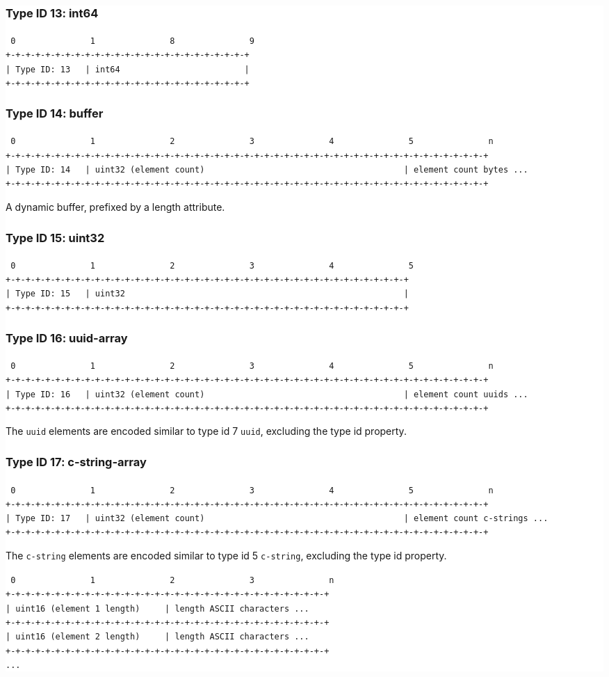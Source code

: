 ### Type ID 13: int64
```
 0               1               8               9
+-+-+-+-+-+-+-+-+-+-+-+-+-+-+-+-+-+-+-+-+-+-+-+-+
| Type ID: 13   | int64                         |
+-+-+-+-+-+-+-+-+-+-+-+-+-+-+-+-+-+-+-+-+-+-+-+-+
```

### Type ID 14: buffer
```
 0               1               2               3               4               5               n
+-+-+-+-+-+-+-+-+-+-+-+-+-+-+-+-+-+-+-+-+-+-+-+-+-+-+-+-+-+-+-+-+-+-+-+-+-+-+-+-+-+-+-+-+-+-+-+-+
| Type ID: 14   | uint32 (element count)                                        | element count bytes ...
+-+-+-+-+-+-+-+-+-+-+-+-+-+-+-+-+-+-+-+-+-+-+-+-+-+-+-+-+-+-+-+-+-+-+-+-+-+-+-+-+-+-+-+-+-+-+-+-+
```

A dynamic buffer, prefixed by a length attribute.

### Type ID 15: uint32
```
 0               1               2               3               4               5
+-+-+-+-+-+-+-+-+-+-+-+-+-+-+-+-+-+-+-+-+-+-+-+-+-+-+-+-+-+-+-+-+-+-+-+-+-+-+-+-+
| Type ID: 15   | uint32                                                        |
+-+-+-+-+-+-+-+-+-+-+-+-+-+-+-+-+-+-+-+-+-+-+-+-+-+-+-+-+-+-+-+-+-+-+-+-+-+-+-+-+
```

### Type ID 16: uuid-array
```
 0               1               2               3               4               5               n
+-+-+-+-+-+-+-+-+-+-+-+-+-+-+-+-+-+-+-+-+-+-+-+-+-+-+-+-+-+-+-+-+-+-+-+-+-+-+-+-+-+-+-+-+-+-+-+-+
| Type ID: 16   | uint32 (element count)                                        | element count uuids ...
+-+-+-+-+-+-+-+-+-+-+-+-+-+-+-+-+-+-+-+-+-+-+-+-+-+-+-+-+-+-+-+-+-+-+-+-+-+-+-+-+-+-+-+-+-+-+-+-+
```

The `uuid` elements are encoded similar to type id 7 `uuid`, excluding the type id property.

### Type ID 17: c-string-array
```
 0               1               2               3               4               5               n
+-+-+-+-+-+-+-+-+-+-+-+-+-+-+-+-+-+-+-+-+-+-+-+-+-+-+-+-+-+-+-+-+-+-+-+-+-+-+-+-+-+-+-+-+-+-+-+-+
| Type ID: 17   | uint32 (element count)                                        | element count c-strings ...
+-+-+-+-+-+-+-+-+-+-+-+-+-+-+-+-+-+-+-+-+-+-+-+-+-+-+-+-+-+-+-+-+-+-+-+-+-+-+-+-+-+-+-+-+-+-+-+-+
```

The `c-string` elements are encoded similar to type id 5 `c-string`, excluding the type id property.

```
 0               1               2               3               n               
+-+-+-+-+-+-+-+-+-+-+-+-+-+-+-+-+-+-+-+-+-+-+-+-+-+-+-+-+-+-+-+-+
| uint16 (element 1 length)     | length ASCII characters ...
+-+-+-+-+-+-+-+-+-+-+-+-+-+-+-+-+-+-+-+-+-+-+-+-+-+-+-+-+-+-+-+-+
| uint16 (element 2 length)     | length ASCII characters ...
+-+-+-+-+-+-+-+-+-+-+-+-+-+-+-+-+-+-+-+-+-+-+-+-+-+-+-+-+-+-+-+-+
...
```

